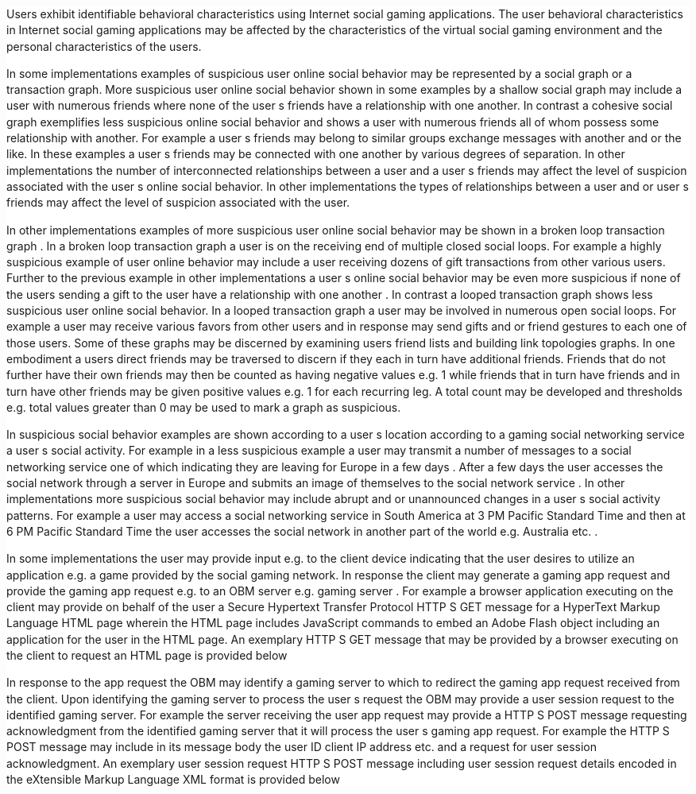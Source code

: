 Users exhibit identifiable behavioral characteristics using Internet social gaming applications. The user behavioral characteristics in Internet social gaming applications may be affected by the characteristics of the virtual social gaming environment and the personal characteristics of the users.

In some implementations examples of suspicious user online social behavior may be represented by a social graph or a transaction graph. More suspicious user online social behavior shown in some examples by a shallow social graph may include a user with numerous friends where none of the user s friends have a relationship with one another. In contrast a cohesive social graph exemplifies less suspicious online social behavior and shows a user with numerous friends all of whom possess some relationship with another. For example a user s friends may belong to similar groups exchange messages with another and or the like. In these examples a user s friends may be connected with one another by various degrees of separation. In other implementations the number of interconnected relationships between a user and a user s friends may affect the level of suspicion associated with the user s online social behavior. In other implementations the types of relationships between a user and or user s friends may affect the level of suspicion associated with the user.

In other implementations examples of more suspicious user online social behavior may be shown in a broken loop transaction graph . In a broken loop transaction graph a user is on the receiving end of multiple closed social loops. For example a highly suspicious example of user online behavior may include a user receiving dozens of gift transactions from other various users. Further to the previous example in other implementations a user s online social behavior may be even more suspicious if none of the users sending a gift to the user have a relationship with one another . In contrast a looped transaction graph shows less suspicious user online social behavior. In a looped transaction graph a user may be involved in numerous open social loops. For example a user may receive various favors from other users and in response may send gifts and or friend gestures to each one of those users. Some of these graphs may be discerned by examining users friend lists and building link topologies graphs. In one embodiment a users direct friends may be traversed to discern if they each in turn have additional friends. Friends that do not further have their own friends may then be counted as having negative values e.g. 1 while friends that in turn have friends and in turn have other friends may be given positive values e.g. 1 for each recurring leg. A total count may be developed and thresholds e.g. total values greater than 0 may be used to mark a graph as suspicious.

In suspicious social behavior examples are shown according to a user s location according to a gaming social networking service a user s social activity. For example in a less suspicious example a user may transmit a number of messages to a social networking service one of which indicating they are leaving for Europe in a few days . After a few days the user accesses the social network through a server in Europe and submits an image of themselves to the social network service . In other implementations more suspicious social behavior may include abrupt and or unannounced changes in a user s social activity patterns. For example a user may access a social networking service in South America at 3 PM Pacific Standard Time and then at 6 PM Pacific Standard Time the user accesses the social network in another part of the world e.g. Australia etc. .

In some implementations the user may provide input e.g. to the client device indicating that the user desires to utilize an application e.g. a game provided by the social gaming network. In response the client may generate a gaming app request and provide the gaming app request e.g. to an OBM server e.g. gaming server . For example a browser application executing on the client may provide on behalf of the user a Secure Hypertext Transfer Protocol HTTP S GET message for a HyperText Markup Language HTML page wherein the HTML page includes JavaScript commands to embed an Adobe Flash object including an application for the user in the HTML page. An exemplary HTTP S GET message that may be provided by a browser executing on the client to request an HTML page is provided below 

In response to the app request the OBM may identify a gaming server to which to redirect the gaming app request received from the client. Upon identifying the gaming server to process the user s request the OBM may provide a user session request to the identified gaming server. For example the server receiving the user app request may provide a HTTP S POST message requesting acknowledgment from the identified gaming server that it will process the user s gaming app request. For example the HTTP S POST message may include in its message body the user ID client IP address etc. and a request for user session acknowledgment. An exemplary user session request HTTP S POST message including user session request details encoded in the eXtensible Markup Language XML format is provided below 
